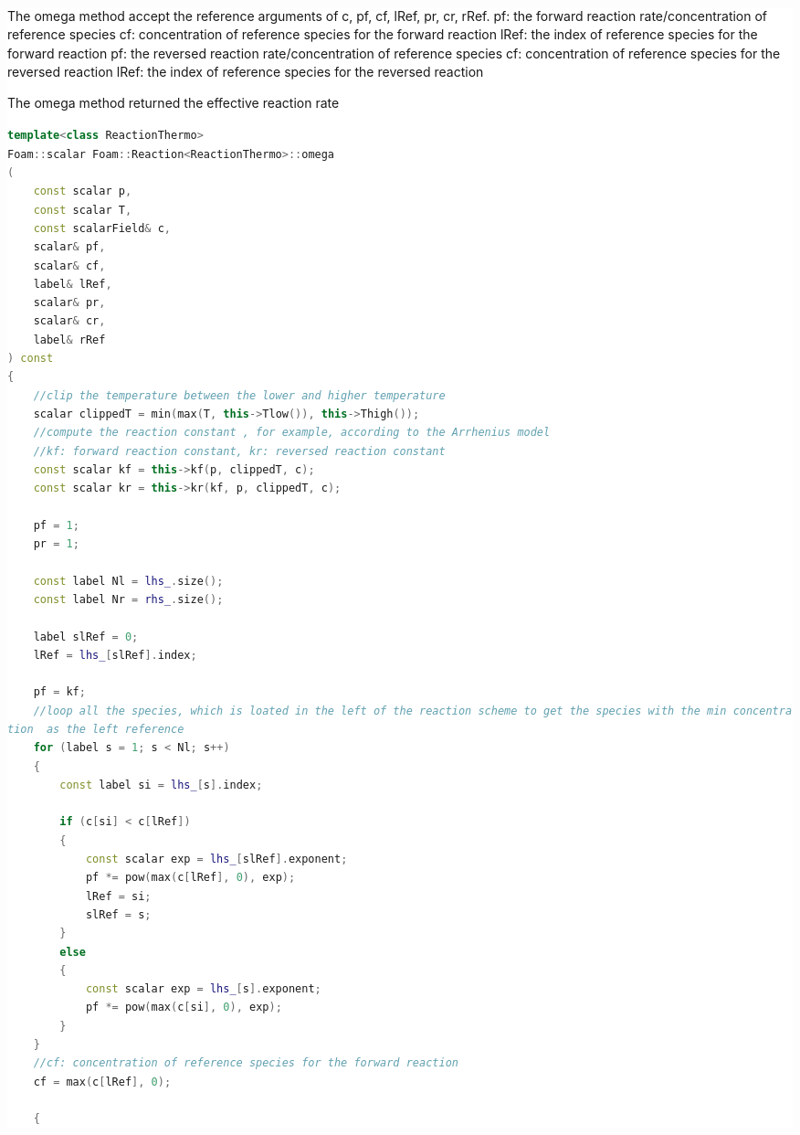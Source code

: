 The omega method accept the reference arguments of c, pf, cf, lRef, pr, cr, rRef.
pf: the forward reaction rate/concentration of reference species
cf: concentration of reference species for the forward reaction
lRef: the index of reference species for the forward reaction
pf: the reversed reaction rate/concentration of reference species
cf: concentration of reference species for the reversed reaction
lRef: the index of reference species for the reversed reaction

The omega method returned the effective reaction rate

```cpp
template<class ReactionThermo>
Foam::scalar Foam::Reaction<ReactionThermo>::omega
(
    const scalar p,
    const scalar T,
    const scalarField& c,
    scalar& pf,
    scalar& cf,
    label& lRef,
    scalar& pr,
    scalar& cr,
    label& rRef
) const
{
    //clip the temperature between the lower and higher temperature
    scalar clippedT = min(max(T, this->Tlow()), this->Thigh());
    //compute the reaction constant , for example, according to the Arrhenius model
    //kf: forward reaction constant, kr: reversed reaction constant
    const scalar kf = this->kf(p, clippedT, c);
    const scalar kr = this->kr(kf, p, clippedT, c);

    pf = 1;
    pr = 1;

    const label Nl = lhs_.size();
    const label Nr = rhs_.size();

    label slRef = 0;
    lRef = lhs_[slRef].index;

    pf = kf;
    //loop all the species, which is loated in the left of the reaction scheme to get the species with the min concentration  as the left reference
    for (label s = 1; s < Nl; s++)
    {
        const label si = lhs_[s].index;

        if (c[si] < c[lRef])
        {
            const scalar exp = lhs_[slRef].exponent;
            pf *= pow(max(c[lRef], 0), exp);
            lRef = si;
            slRef = s;
        }
        else
        {
            const scalar exp = lhs_[s].exponent;
            pf *= pow(max(c[si], 0), exp);
        }
    }
    //cf: concentration of reference species for the forward reaction
    cf = max(c[lRef], 0);

    {
```